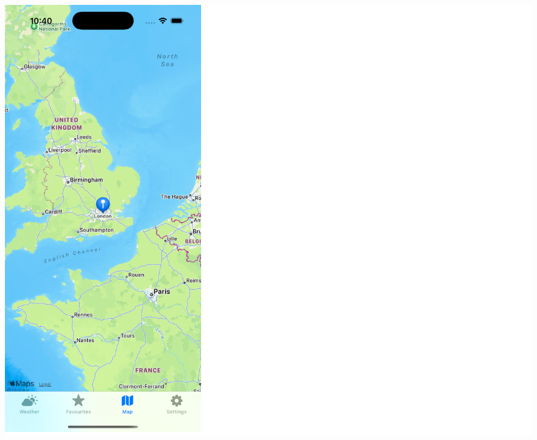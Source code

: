   <img src="https://raw.githubusercontent.com/Takudzwa96/Weather-App/main/map.png" alt="Map Screen" width="320" />